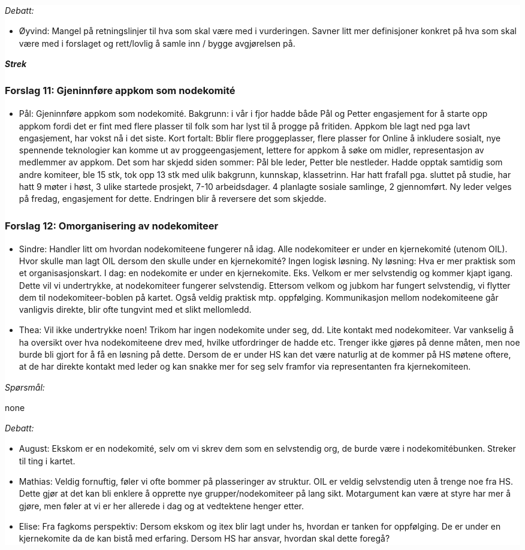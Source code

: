 *Debatt:*

- Øyvind: Mangel på retningslinjer til hva som skal være med i vurderingen. Savner litt mer definisjoner konkret på hva som skal være med i forslaget og rett/lovlig å samle inn / bygge avgjørelsen på.

***Strek***


### Forslag 11: Gjeninnføre appkom som nodekomité

- Pål: Gjeninnføre appkom som nodekomité. Bakgrunn: i vår i fjor hadde både Pål og Petter engasjement for å starte opp appkom fordi det er fint med flere plasser til folk som har lyst til å progge på fritiden. Appkom ble lagt ned pga lavt engasjement, har vokst nå i det siste. Kort fortalt: Bblir flere proggeplasser, flere plasser for Online å inkludere sosialt, nye spennende teknologier kan komme ut av proggeengasjement, lettere for appkom å søke om midler, representasjon av medlemmer av appkom. Det som har skjedd siden sommer: Pål ble leder, Petter ble nestleder. Hadde opptak samtidig som andre komiteer, ble 15 stk, tok opp 13 stk med ulik bakgrunn, kunnskap, klassetrinn. Har hatt frafall pga. sluttet på studie, har hatt 9 møter i høst, 3 ulike startede prosjekt, 7-10 arbeidsdager. 4 planlagte sosiale samlinge, 2 gjennomført. Ny leder velges på fredag, engasjement for dette. Endringen blir å reversere det som skjedde.


### Forslag 12: Omorganisering av nodekomiteer

- Sindre: Handler litt om hvordan nodekomiteene fungerer nå idag. Alle nodekomiteer er under en kjernekomité (utenom OIL). Hvor skulle man lagt OIL dersom den skulle under en kjernekomité? Ingen logisk løsning. Ny løsning: Hva er mer praktisk som et organisasjonskart. I dag: en nodekomite er under en kjernekomite. Eks. Velkom er mer selvstendig og kommer kjapt igang. Dette vil vi undertrykke, at nodekomiteer fungerer selvstendig. Ettersom velkom og jubkom har fungert selvstendig, vi flytter dem til nodekomiteer-boblen på kartet. Også veldig praktisk mtp. oppfølging. Kommunikasjon mellom nodekomiteene går vanligvis direkte, blir ofte tungvint med et slikt mellomledd. 

- Thea: Vil ikke undertrykke noen! Trikom har ingen nodekomite under seg, dd. Lite kontakt med nodekomiteer. Var vankselig å ha oversikt over hva nodekomiteene drev med, hvilke utfordringer de hadde etc. Trenger ikke gjøres på denne måten, men noe burde bli gjort for å få en løsning på dette. Dersom de er under HS kan det være naturlig at de kommer på HS møtene oftere, at de har direkte kontakt med leder og kan snakke mer for seg selv framfor via representanten fra kjernekomiteen. 

*Spørsmål:*

none


*Debatt:*

- August: Ekskom er en nodekomité, selv om vi skrev dem som en selvstendig org, de burde være i nodekomitébunken. Streker til ting i kartet.

- Mathias: Veldig fornuftig, føler vi ofte bommer på plasseringer av struktur. OIL er veldig selvstendig uten å trenge noe fra HS. Dette gjør at det kan bli enklere å opprette nye grupper/nodekomiteer på lang sikt. Motargument kan være at styre har mer å gjøre, men føler at vi er her allerede i dag og at vedtektene henger etter.

- Elise: Fra fagkoms perspektiv: Dersom ekskom og itex blir lagt under hs, hvordan er tanken for oppfølging. De er under en kjernekomite da de kan bistå med erfaring. Dersom HS har ansvar, hvordan skal dette foregå?
